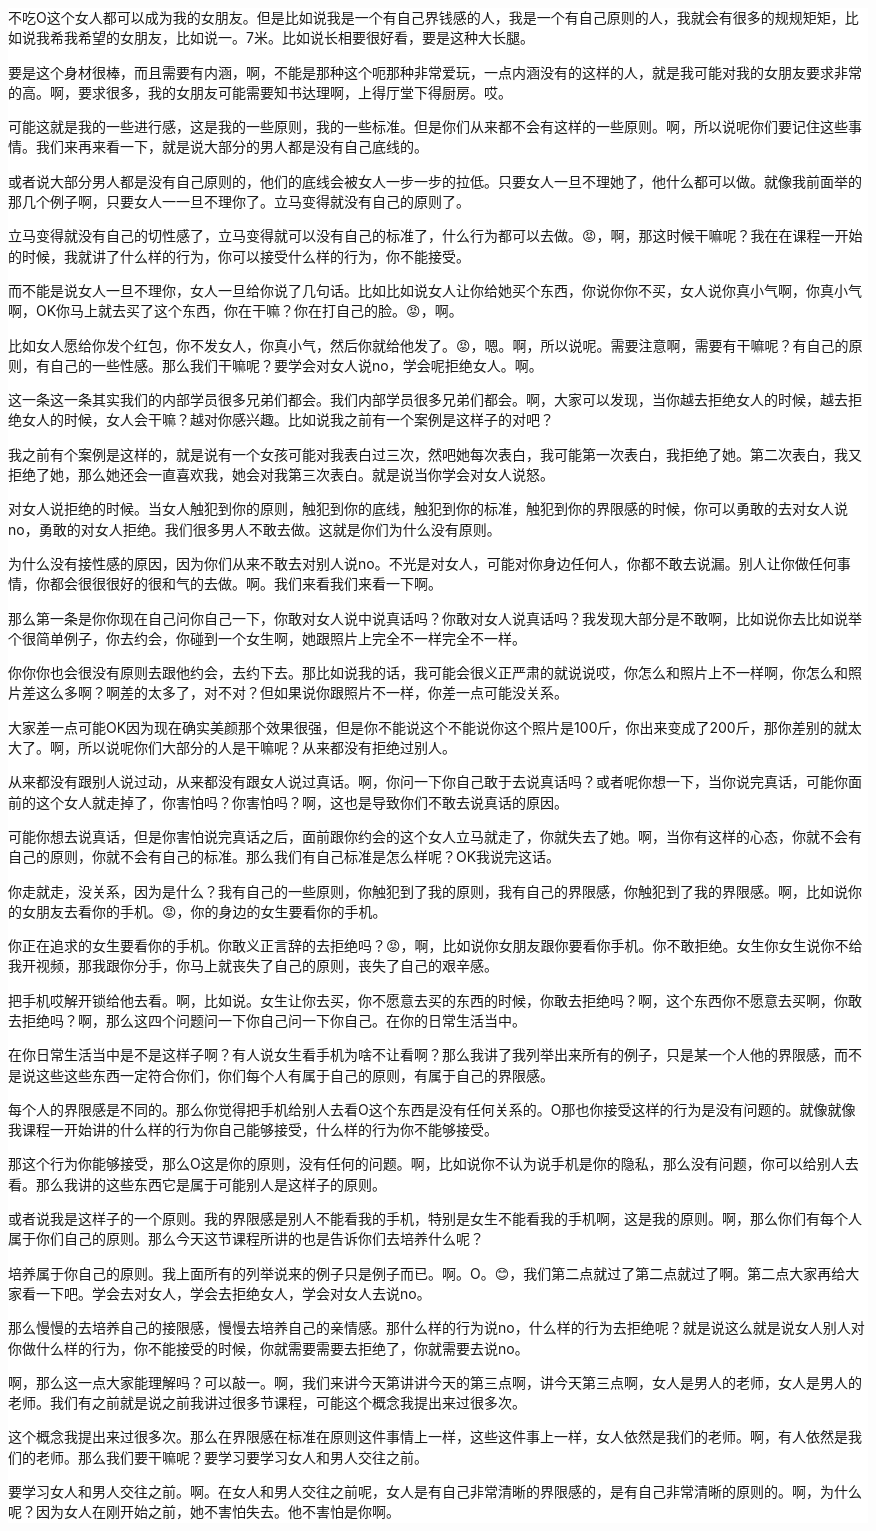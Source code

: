 不吃O这个女人都可以成为我的女朋友。但是比如说我是一个有自己界钱感的人，我是一个有自己原则的人，我就会有很多的规规矩矩，比如说我希我希望的女朋友，比如说一。7米。比如说长相要很好看，要是这种大长腿。

要是这个身材很棒，而且需要有内涵，啊，不能是那种这个呃那种非常爱玩，一点内涵没有的这样的人，就是我可能对我的女朋友要求非常的高。啊，要求很多，我的女朋友可能需要知书达理啊，上得厅堂下得厨房。哎。

可能这就是我的一些进行感，这是我的一些原则，我的一些标准。但是你们从来都不会有这样的一些原则。啊，所以说呢你们要记住这些事情。我们来再来看一下，就是说大部分的男人都是没有自己底线的。

或者说大部分男人都是没有自己原则的，他们的底线会被女人一步一步的拉低。只要女人一旦不理她了，他什么都可以做。就像我前面举的那几个例子啊，只要女人一一旦不理你了。立马变得就没有自己的原则了。

立马变得就没有自己的切性感了，立马变得就可以没有自己的标准了，什么行为都可以去做。😡，啊，那这时候干嘛呢？我在在课程一开始的时候，我就讲了什么样的行为，你可以接受什么样的行为，你不能接受。

而不能是说女人一旦不理你，女人一旦给你说了几句话。比如比如说女人让你给她买个东西，你说你你不买，女人说你真小气啊，你真小气啊，OK你马上就去买了这个东西，你在干嘛？你在打自己的脸。😡，啊。

比如女人愿给你发个红包，你不发女人，你真小气，然后你就给他发了。😡，嗯。啊，所以说呢。需要注意啊，需要有干嘛呢？有自己的原则，有自己的一些性感。那么我们干嘛呢？要学会对女人说no，学会呢拒绝女人。啊。

这一条这一条其实我们的内部学员很多兄弟们都会。我们内部学员很多兄弟们都会。啊，大家可以发现，当你越去拒绝女人的时候，越去拒绝女人的时候，女人会干嘛？越对你感兴趣。比如说我之前有一个案例是这样子的对吧？

我之前有个案例是这样的，就是说有一个女孩可能对我表白过三次，然吧她每次表白，我可能第一次表白，我拒绝了她。第二次表白，我又拒绝了她，那么她还会一直喜欢我，她会对我第三次表白。就是说当你学会对女人说怒。

对女人说拒绝的时候。当女人触犯到你的原则，触犯到你的底线，触犯到你的标准，触犯到你的界限感的时候，你可以勇敢的去对女人说 no，勇敢的对女人拒绝。我们很多男人不敢去做。这就是你们为什么没有原则。

为什么没有接性感的原因，因为你们从来不敢去对别人说no。不光是对女人，可能对你身边任何人，你都不敢去说漏。别人让你做任何事情，你都会很很很好的很和气的去做。啊。我们来看我们来看一下啊。

那么第一条是你你现在自己问你自己一下，你敢对女人说中说真话吗？你敢对女人说真话吗？我发现大部分是不敢啊，比如说你去比如说举个很简单例子，你去约会，你碰到一个女生啊，她跟照片上完全不一样完全不一样。

你你你也会很没有原则去跟他约会，去约下去。那比如说我的话，我可能会很义正严肃的就说说哎，你怎么和照片上不一样啊，你怎么和照片差这么多啊？啊差的太多了，对不对？但如果说你跟照片不一样，你差一点可能没关系。

大家差一点可能OK因为现在确实美颜那个效果很强，但是你不能说这个不能说你这个照片是100斤，你出来变成了200斤，那你差别的就太大了。啊，所以说呢你们大部分的人是干嘛呢？从来都没有拒绝过别人。

从来都没有跟别人说过动，从来都没有跟女人说过真话。啊，你问一下你自己敢于去说真话吗？或者呢你想一下，当你说完真话，可能你面前的这个女人就走掉了，你害怕吗？你害怕吗？啊，这也是导致你们不敢去说真话的原因。

可能你想去说真话，但是你害怕说完真话之后，面前跟你约会的这个女人立马就走了，你就失去了她。啊，当你有这样的心态，你就不会有自己的原则，你就不会有自己的标准。那么我们有自己标准是怎么样呢？OK我说完这话。

你走就走，没关系，因为是什么？我有自己的一些原则，你触犯到了我的原则，我有自己的界限感，你触犯到了我的界限感。啊，比如说你的女朋友去看你的手机。😡，你的身边的女生要看你的手机。

你正在追求的女生要看你的手机。你敢义正言辞的去拒绝吗？😡，啊，比如说你女朋友跟你要看你手机。你不敢拒绝。女生你女生说你不给我开视频，那我跟你分手，你马上就丧失了自己的原则，丧失了自己的艰辛感。

把手机哎解开锁给他去看。啊，比如说。女生让你去买，你不愿意去买的东西的时候，你敢去拒绝吗？啊，这个东西你不愿意去买啊，你敢去拒绝吗？啊，那么这四个问题问一下你自己问一下你自己。在你的日常生活当中。

在你日常生活当中是不是这样子啊？有人说女生看手机为啥不让看啊？那么我讲了我列举出来所有的例子，只是某一个人他的界限感，而不是说这些这些东西一定符合你们，你们每个人有属于自己的原则，有属于自己的界限感。

每个人的界限感是不同的。那么你觉得把手机给别人去看O这个东西是没有任何关系的。O那也你接受这样的行为是没有问题的。就像就像我课程一开始讲的什么样的行为你自己能够接受，什么样的行为你不能够接受。

那这个行为你能够接受，那么O这是你的原则，没有任何的问题。啊，比如说你不认为说手机是你的隐私，那么没有问题，你可以给别人去看。那么我讲的这些东西它是属于可能别人是这样子的原则。

或者说我是这样子的一个原则。我的界限感是别人不能看我的手机，特别是女生不能看我的手机啊，这是我的原则。啊，那么你们有每个人属于你们自己的原则。那么今天这节课程所讲的也是告诉你们去培养什么呢？

培养属于你自己的原则。我上面所有的列举说来的例子只是例子而已。啊。O。😊，我们第二点就过了第二点就过了啊。第二点大家再给大家看一下吧。学会去对女人，学会去拒绝女人，学会对女人去说no。

那么慢慢的去培养自己的接限感，慢慢去培养自己的亲情感。那什么样的行为说no，什么样的行为去拒绝呢？就是说这么就是说女人别人对你做什么样的行为，你不能接受的时候，你就需要需要去拒绝了，你就需要去说no。

啊，那么这一点大家能理解吗？可以敲一。啊，我们来讲今天第讲讲今天的第三点啊，讲今天第三点啊，女人是男人的老师，女人是男人的老师。我们有之前就是说之前我讲过很多节课程，可能这个概念我提出来过很多次。

这个概念我提出来过很多次。那么在界限感在标准在原则这件事情上一样，这些这件事上一样，女人依然是我们的老师。啊，有人依然是我们的老师。那么我们要干嘛呢？要学习要学习女人和男人交往之前。

要学习女人和男人交往之前。啊。在女人和男人交往之前呢，女人是有自己非常清晰的界限感的，是有自己非常清晰的原则的。啊，为什么呢？因为女人在刚开始之前，她不害怕失去。他不害怕是你啊。
